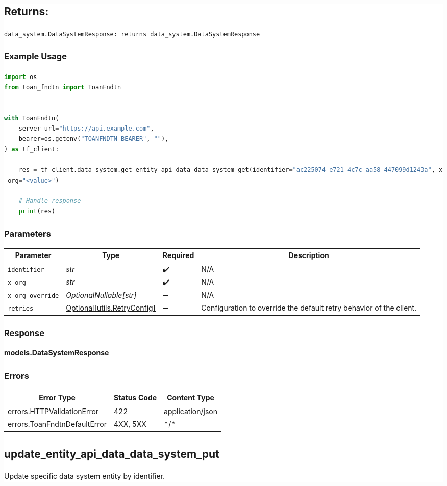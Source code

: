 Returns:
--------
    data_system.DataSystemResponse: returns data_system.DataSystemResponse

### Example Usage


```python
import os
from toan_fndtn import ToanFndtn


with ToanFndtn(
    server_url="https://api.example.com",
    bearer=os.getenv("TOANFNDTN_BEARER", ""),
) as tf_client:

    res = tf_client.data_system.get_entity_api_data_data_system_get(identifier="ac225074-e721-4c7c-aa58-447099d1243a", x_org="<value>")

    # Handle response
    print(res)

```

### Parameters

| Parameter                                                           | Type                                                                | Required                                                            | Description                                                         |
| ------------------------------------------------------------------- | ------------------------------------------------------------------- | ------------------------------------------------------------------- | ------------------------------------------------------------------- |
| `identifier`                                                        | *str*                                                               | :heavy_check_mark:                                                  | N/A                                                                 |
| `x_org`                                                             | *str*                                                               | :heavy_check_mark:                                                  | N/A                                                                 |
| `x_org_override`                                                    | *OptionalNullable[str]*                                             | :heavy_minus_sign:                                                  | N/A                                                                 |
| `retries`                                                           | [Optional[utils.RetryConfig]](../../models/utils/retryconfig.md)    | :heavy_minus_sign:                                                  | Configuration to override the default retry behavior of the client. |

### Response

**[models.DataSystemResponse](../../models/datasystemresponse.md)**

### Errors

| Error Type                   | Status Code                  | Content Type                 |
| ---------------------------- | ---------------------------- | ---------------------------- |
| errors.HTTPValidationError   | 422                          | application/json             |
| errors.ToanFndtnDefaultError | 4XX, 5XX                     | \*/\*                        |

## update_entity_api_data_data_system_put

Update specific data system entity by identifier.

